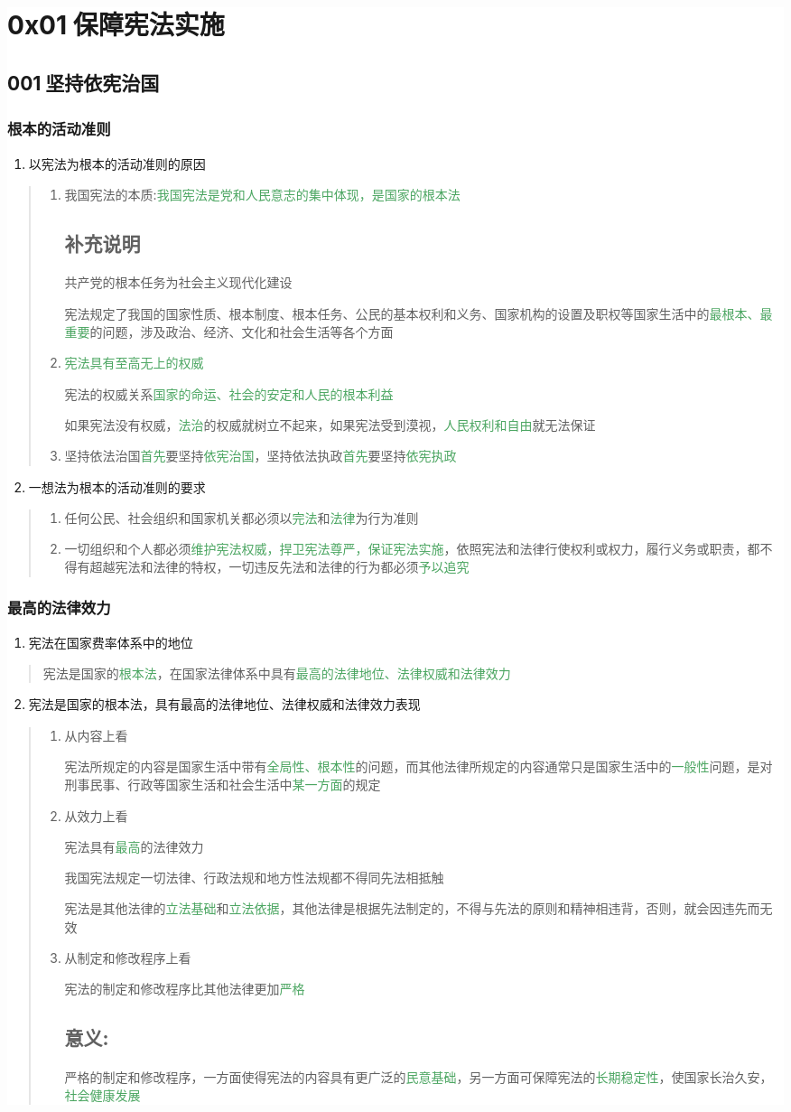 # 0x01 保障宪法实施

## 001 坚持依宪治国

### 根本的活动准则

1. 以宪法为根本的活动准则的原因

> 1. 我国宪法的本质:<font color=4CA662>我国宪法是党和人民意志的集中体现，是国家的根本法</font>
> 
>    补充说明
>    ---
>    共产党的根本任务为社会主义现代化建设
> 
>    宪法规定了我国的国家性质、根本制度、根本任务、公民的基本权利和义务、国家机构的设置及职权等国家生活中的<font color=4CA662>最根本、最重要</font>的问题，涉及政治、经济、文化和社会生活等各个方面
> 
> 2. <font color=4CA662>宪法具有至高无上的权威</font>
> 
>    宪法的权威关系<font color=4CA662>国家的命运、社会的安定和人民的根本利益</font>
> 
>    如果宪法没有权威，<font color=4CA662>法治</font>的权威就树立不起来，如果宪法受到漠视，<font color=4CA662>人民权利和自由</font>就无法保证
> 
> 3. 坚持依法治国<font color=4CA662>首先</font>要坚持<font color=4CA662>依宪治国</font>，坚持依法执政<font color=4CA662>首先</font>要坚持<font color=4CA662>依宪执政</font>

2. 一想法为根本的活动准则的要求

> 1. 任何公民、社会组织和国家机关都必须以<font color=4CA662>完法</font>和<font color=4CA662>法律</font>为行为准则
> 
> 2. 一切组织和个人都必须<font color=4CA662>维护宪法权威，捍卫宪法尊严，保证宪法实施</font>，依照宪法和法律行使权利或权力，履行义务或职责，都不得有超越宪法和法律的特权，一切违反先法和法律的行为都必须<font color=4CA662>予以追究</font>

### 最高的法律效力

1. 宪法在国家费率体系中的地位

> 宪法是国家的<font color=4CA662>根本法</font>，在国家法律体系中具有<font color=4CA662>最高的法律地位、法律权威和法律效力</font>

2. 宪法是国家的根本法，具有最高的法律地位、法律权威和法律效力表现

> 1. 从内容上看
> 
>    宪法所规定的内容是国家生活中带有<font color=4CA662>全局性、根本性</font>的问题，而其他法律所规定的内容通常只是国家生活中的<font color=4CA662>一般性</font>问题，是对刑事民事、行政等国家生活和社会生活中<font color=4CA662>某一方面</font>的规定
> 
> 2. 从效力上看
> 
>    宪法具有<font color=4CA662>最高</font>的法律效力
> 
>    我国宪法规定一切法律、行政法规和地方性法规都不得同先法相抵触
> 
>    宪法是其他法律的<font color=4CA662>立法基础</font>和<font color=4CA662>立法依据</font>，其他法律是根据先法制定的，不得与先法的原则和精神相违背，否则，就会因违先而无效
> 
> 3. 从制定和修改程序上看
> 
>    宪法的制定和修改程序比其他法律更加<font color=4CA662>严格</font>
> 
>    意义:
>    ---
>    严格的制定和修改程序，一方面使得宪法的内容具有更广泛的<font color=4CA662>民意基础</font>，另一方面可保障宪法的<font color=4CA662>长期稳定性</font>，使国家长治久安，<font color=4CA662>社会健康发展</font>
> 